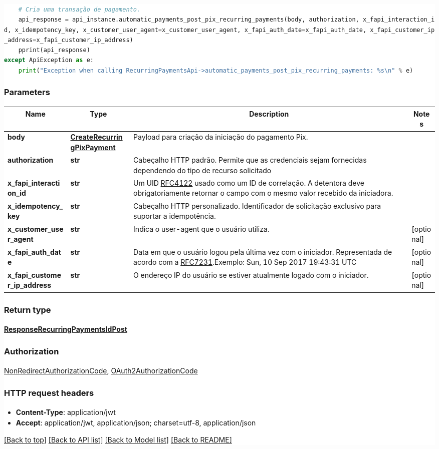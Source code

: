 ```python
    # Cria uma transação de pagamento.
    api_response = api_instance.automatic_payments_post_pix_recurring_payments(body, authorization, x_fapi_interaction_id, x_idempotency_key, x_customer_user_agent=x_customer_user_agent, x_fapi_auth_date=x_fapi_auth_date, x_fapi_customer_ip_address=x_fapi_customer_ip_address)
    pprint(api_response)
except ApiException as e:
    print("Exception when calling RecurringPaymentsApi->automatic_payments_post_pix_recurring_payments: %s\n" % e)
```

### Parameters

Name | Type | Description  | Notes
------------- | ------------- | ------------- | -------------
 **body** | [**CreateRecurringPixPayment**](CreateRecurringPixPayment.md)| Payload para criação da iniciação do pagamento Pix. | 
 **authorization** | **str**| Cabeçalho HTTP padrão. Permite que as credenciais sejam fornecidas dependendo do tipo de recurso solicitado | 
 **x_fapi_interaction_id** | **str**| Um UID [RFC4122](https://tools.ietf.org/html/rfc4122) usado como um ID de correlação. A detentora deve obrigatoriamente retornar o campo com o mesmo valor recebido da iniciadora. | 
 **x_idempotency_key** | **str**| Cabeçalho HTTP personalizado. Identificador de solicitação exclusivo para suportar a idempotência. | 
 **x_customer_user_agent** | **str**| Indica o user-agent que o usuário utiliza. | [optional] 
 **x_fapi_auth_date** | **str**| Data em que o usuário logou pela última vez com o iniciador. Representada de acordo com a [RFC7231](https://tools.ietf.org/html/rfc7231).Exemplo: Sun, 10 Sep 2017 19:43:31 UTC | [optional] 
 **x_fapi_customer_ip_address** | **str**| O endereço IP do usuário se estiver atualmente logado com o iniciador. | [optional] 

### Return type

[**ResponseRecurringPaymentsIdPost**](ResponseRecurringPaymentsIdPost.md)

### Authorization

[NonRedirectAuthorizationCode](../README.md#NonRedirectAuthorizationCode), [OAuth2AuthorizationCode](../README.md#OAuth2AuthorizationCode)

### HTTP request headers

 - **Content-Type**: application/jwt
 - **Accept**: application/jwt, application/json; charset=utf-8, application/json

[[Back to top]](#) [[Back to API list]](../README.md#documentation-for-api-endpoints) [[Back to Model list]](../README.md#documentation-for-models) [[Back to README]](../README.md)

